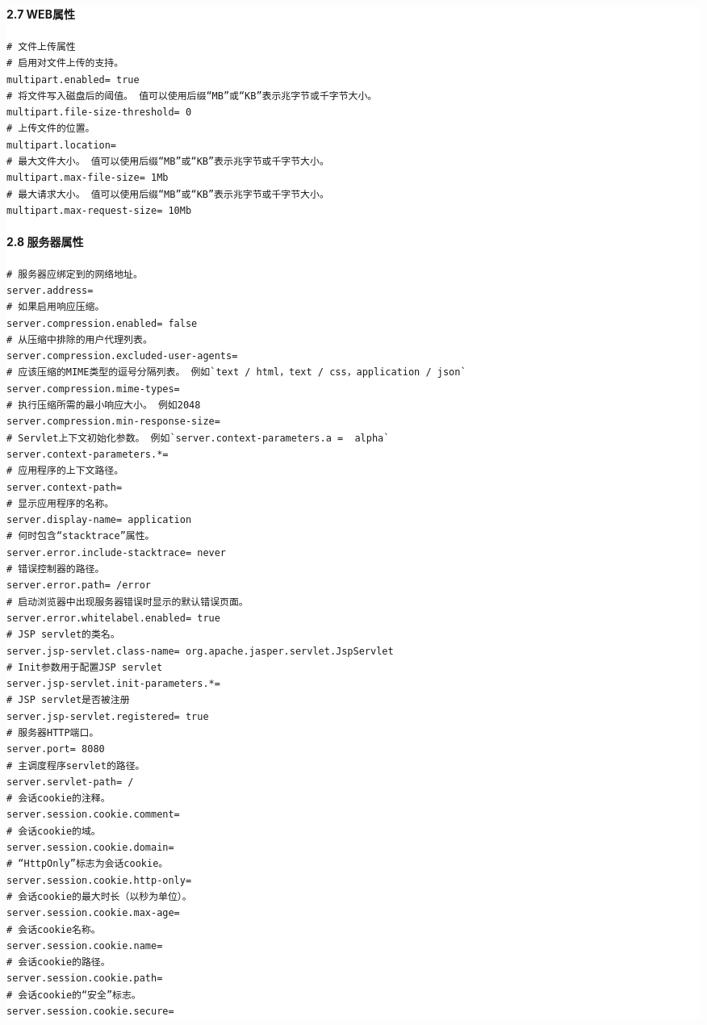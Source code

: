 #### 2.7 WEB属性

```properties
# 文件上传属性
# 启用对文件上传的支持。
multipart.enabled= true
# 将文件写入磁盘后的阈值。 值可以使用后缀“MB”或“KB”表示兆字节或千字节大小。
multipart.file-size-threshold= 0
# 上传文件的位置。
multipart.location= 
# 最大文件大小。 值可以使用后缀“MB”或“KB”表示兆字节或千字节大小。
multipart.max-file-size= 1Mb
# 最大请求大小。 值可以使用后缀“MB”或“KB”表示兆字节或千字节大小。
multipart.max-request-size= 10Mb
```

#### 2.8 服务器属性

```properties
# 服务器应绑定到的网络地址。
server.address= 
# 如果启用响应压缩。
server.compression.enabled= false
# 从压缩中排除的用户代理列表。
server.compression.excluded-user-agents= 
# 应该压缩的MIME类型的逗号分隔列表。 例如`text / html，text / css，application / json`
server.compression.mime-types= 
# 执行压缩所需的最小响应大小。 例如2048
server.compression.min-response-size= 
# Servlet上下文初始化参数。 例如`server.context-parameters.a =  alpha`
server.context-parameters.*= 
# 应用程序的上下文路径。
server.context-path= 
# 显示应用程序的名称。
server.display-name= application
# 何时包含“stacktrace”属性。
server.error.include-stacktrace= never
# 错误控制器的路径。
server.error.path= /error
# 启动浏览器中出现服务器错误时显示的默认错误页面。
server.error.whitelabel.enabled= true
# JSP servlet的类名。
server.jsp-servlet.class-name= org.apache.jasper.servlet.JspServlet
# Init参数用于配置JSP servlet
server.jsp-servlet.init-parameters.*= 
# JSP servlet是否被注册
server.jsp-servlet.registered= true
# 服务器HTTP端口。
server.port= 8080
# 主调度程序servlet的路径。
server.servlet-path= /
# 会话cookie的注释。
server.session.cookie.comment= 
# 会话cookie的域。
server.session.cookie.domain= 
# “HttpOnly”标志为会话cookie。
server.session.cookie.http-only= 
# 会话cookie的最大时长（以秒为单位）。
server.session.cookie.max-age= 
# 会话cookie名称。
server.session.cookie.name= 
# 会话cookie的路径。
server.session.cookie.path= 
# 会话cookie的“安全”标志。
server.session.cookie.secure= 
```